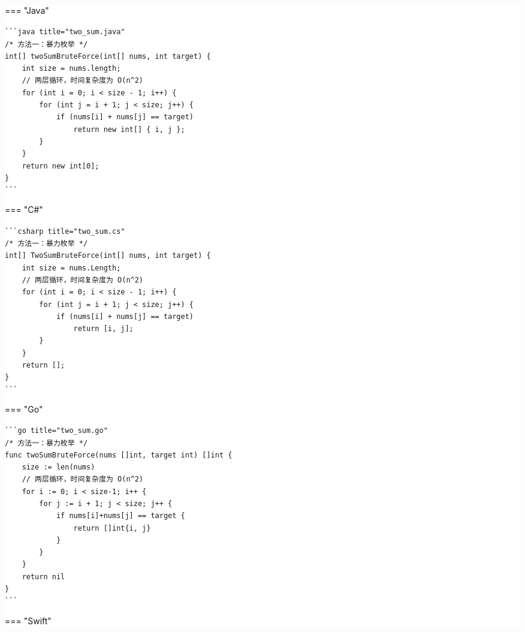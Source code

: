 === "Java"

    ```java title="two_sum.java"
    /* 方法一：暴力枚举 */
    int[] twoSumBruteForce(int[] nums, int target) {
        int size = nums.length;
        // 两层循环，时间复杂度为 O(n^2)
        for (int i = 0; i < size - 1; i++) {
            for (int j = i + 1; j < size; j++) {
                if (nums[i] + nums[j] == target)
                    return new int[] { i, j };
            }
        }
        return new int[0];
    }
    ```

=== "C#"

    ```csharp title="two_sum.cs"
    /* 方法一：暴力枚举 */
    int[] TwoSumBruteForce(int[] nums, int target) {
        int size = nums.Length;
        // 两层循环，时间复杂度为 O(n^2)
        for (int i = 0; i < size - 1; i++) {
            for (int j = i + 1; j < size; j++) {
                if (nums[i] + nums[j] == target)
                    return [i, j];
            }
        }
        return [];
    }
    ```

=== "Go"

    ```go title="two_sum.go"
    /* 方法一：暴力枚举 */
    func twoSumBruteForce(nums []int, target int) []int {
        size := len(nums)
        // 两层循环，时间复杂度为 O(n^2)
        for i := 0; i < size-1; i++ {
            for j := i + 1; j < size; j++ {
                if nums[i]+nums[j] == target {
                    return []int{i, j}
                }
            }
        }
        return nil
    }
    ```

=== "Swift"

